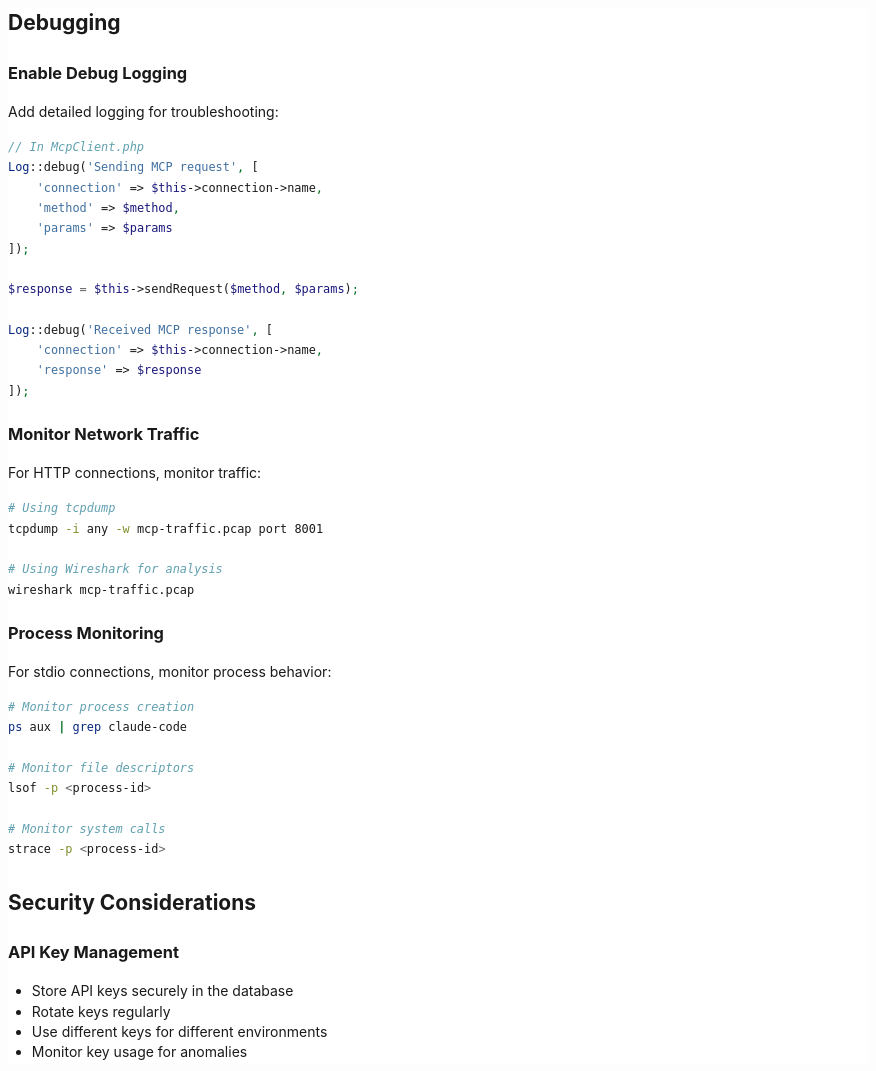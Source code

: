 ## Debugging

### Enable Debug Logging

Add detailed logging for troubleshooting:

```php
// In McpClient.php
Log::debug('Sending MCP request', [
    'connection' => $this->connection->name,
    'method' => $method,
    'params' => $params
]);

$response = $this->sendRequest($method, $params);

Log::debug('Received MCP response', [
    'connection' => $this->connection->name,
    'response' => $response
]);
```

### Monitor Network Traffic

For HTTP connections, monitor traffic:

```bash
# Using tcpdump
tcpdump -i any -w mcp-traffic.pcap port 8001

# Using Wireshark for analysis
wireshark mcp-traffic.pcap
```

### Process Monitoring

For stdio connections, monitor process behavior:

```bash
# Monitor process creation
ps aux | grep claude-code

# Monitor file descriptors
lsof -p <process-id>

# Monitor system calls
strace -p <process-id>
```

## Security Considerations

### API Key Management
- Store API keys securely in the database
- Rotate keys regularly
- Use different keys for different environments
- Monitor key usage for anomalies
